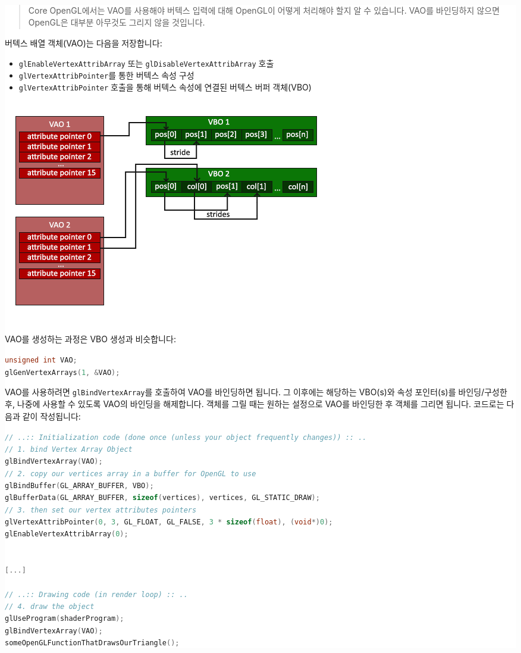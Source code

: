 > Core OpenGL에서는 VAO를 사용해야 버텍스 입력에 대해 OpenGL이 어떻게 처리해야 할지 알 수 있습니다. VAO를 바인딩하지 않으면 OpenGL은 대부분 아무것도 그리지 않을 것입니다.

버텍스 배열 객체(VAO)는 다음을 저장합니다:

- `glEnableVertexAttribArray` 또는 `glDisableVertexAttribArray` 호출
- `glVertexAttribPointer`를 통한 버텍스 속성 구성
- `glVertexAttribPointer` 호출을 통해 버텍스 속성에 연결된 버텍스 버퍼 객체(VBO)

![image05](../../Image/image05.png)

VAO를 생성하는 과정은 VBO 생성과 비슷합니다:

```C++
unsigned int VAO;
glGenVertexArrays(1, &VAO);  
```

VAO를 사용하려면 `glBindVertexArray`를 호출하여 VAO를 바인딩하면 됩니다. 그 이후에는 해당하는 VBO(s)와 속성 포인터(s)를 바인딩/구성한 후, 나중에 사용할 수 있도록 VAO의 바인딩을 해제합니다. 객체를 그릴 때는 원하는 설정으로 VAO를 바인딩한 후 객체를 그리면 됩니다. 코드로는 다음과 같이 작성됩니다:

```C++
// ..:: Initialization code (done once (unless your object frequently changes)) :: ..
// 1. bind Vertex Array Object
glBindVertexArray(VAO);
// 2. copy our vertices array in a buffer for OpenGL to use
glBindBuffer(GL_ARRAY_BUFFER, VBO);
glBufferData(GL_ARRAY_BUFFER, sizeof(vertices), vertices, GL_STATIC_DRAW);
// 3. then set our vertex attributes pointers
glVertexAttribPointer(0, 3, GL_FLOAT, GL_FALSE, 3 * sizeof(float), (void*)0);
glEnableVertexAttribArray(0);  

  
[...]

// ..:: Drawing code (in render loop) :: ..
// 4. draw the object
glUseProgram(shaderProgram);
glBindVertexArray(VAO);
someOpenGLFunctionThatDrawsOurTriangle();   
```

